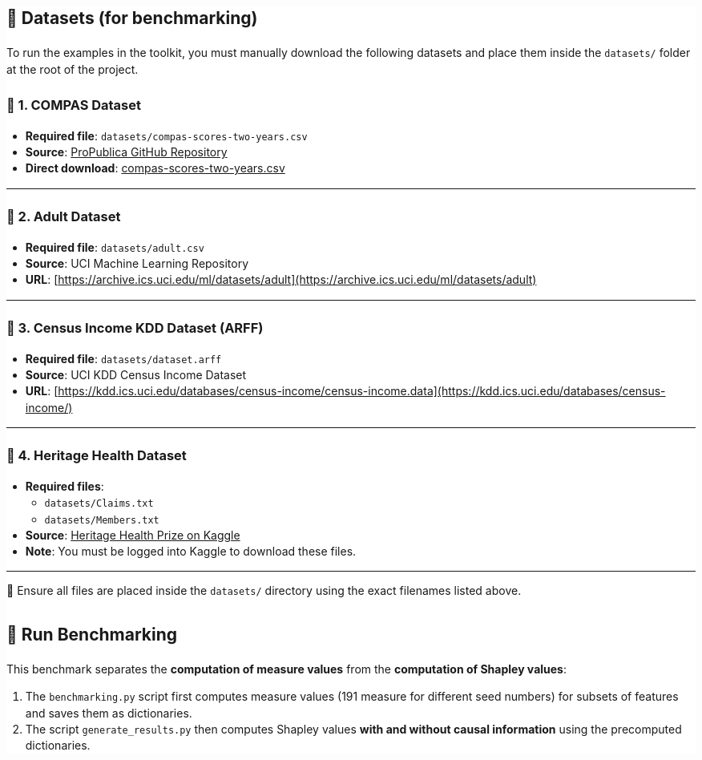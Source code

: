 
## 📁 Datasets (for benchmarking)

To run the examples in the toolkit, you must manually download the following datasets and place them inside the `datasets/` folder at the root of the project.

### 🔸 1. COMPAS Dataset
- **Required file**: `datasets/compas-scores-two-years.csv`
- **Source**: [ProPublica GitHub Repository](https://github.com/propublica/compas-analysis)
- **Direct download**: [compas-scores-two-years.csv](https://raw.githubusercontent.com/propublica/compas-analysis/master/compas-scores-two-years.csv)

---

### 🔸 2. Adult Dataset
- **Required file**: `datasets/adult.csv`
- **Source**: UCI Machine Learning Repository  
- **URL**: [https://archive.ics.uci.edu/ml/datasets/adult](https://archive.ics.uci.edu/ml/datasets/adult)

---

### 🔸 3. Census Income KDD Dataset (ARFF)
- **Required file**: `datasets/dataset.arff`
- **Source**: UCI KDD Census Income Dataset  
- **URL**: [https://kdd.ics.uci.edu/databases/census-income/census-income.data](https://kdd.ics.uci.edu/databases/census-income/)

---

### 🔸 4. Heritage Health Dataset
- **Required files**:
  - `datasets/Claims.txt`
  - `datasets/Members.txt`
- **Source**: [Heritage Health Prize on Kaggle](https://www.kaggle.com/c/hhp)
- **Note**: You must be logged into Kaggle to download these files.

---

📌 Ensure all files are placed inside the `datasets/` directory using the exact filenames listed above.

## 📁 Run Benchmarking

This benchmark separates the **computation of measure values** from the **computation of Shapley values**:

1. The `benchmarking.py` script first computes measure values (191 measure for different seed numbers) for subsets of features and saves them as dictionaries.  
2. The script `generate_results.py` then computes Shapley values **with and without causal information** using the precomputed dictionaries.  
